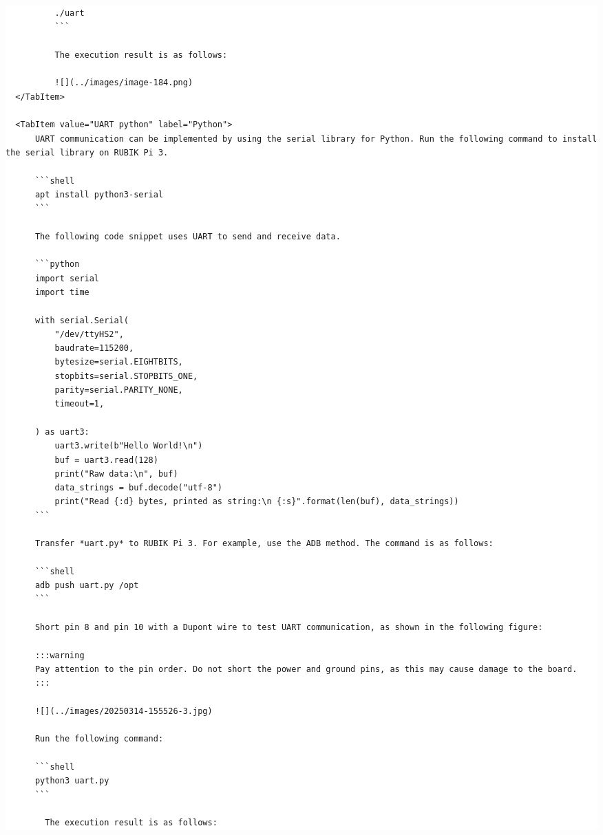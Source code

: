   ```
            ./uart
            ```

            The execution result is as follows:

            ![](../images/image-184.png)
    </TabItem>

    <TabItem value="UART python" label="Python">
        UART communication can be implemented by using the serial library for Python. Run the following command to install the serial library on RUBIK Pi 3.

        ```shell
        apt install python3-serial
        ```

        The following code snippet uses UART to send and receive data.

        ```python
        import serial
        import time

        with serial.Serial(
            "/dev/ttyHS2",
            baudrate=115200,
            bytesize=serial.EIGHTBITS,
            stopbits=serial.STOPBITS_ONE,
            parity=serial.PARITY_NONE,
            timeout=1,

        ) as uart3:
            uart3.write(b"Hello World!\n")
            buf = uart3.read(128)
            print("Raw data:\n", buf)
            data_strings = buf.decode("utf-8")
            print("Read {:d} bytes, printed as string:\n {:s}".format(len(buf), data_strings))
        ```

        Transfer *uart.py* to RUBIK Pi 3. For example, use the ADB method. The command is as follows:

        ```shell
        adb push uart.py /opt
        ```

        Short pin 8 and pin 10 with a Dupont wire to test UART communication, as shown in the following figure:

        :::warning
        Pay attention to the pin order. Do not short the power and ground pins, as this may cause damage to the board.
        :::

        ![](../images/20250314-155526-3.jpg)

        Run the following command:

        ```shell
        python3 uart.py
        ```

          The execution result is as follows:

  ```